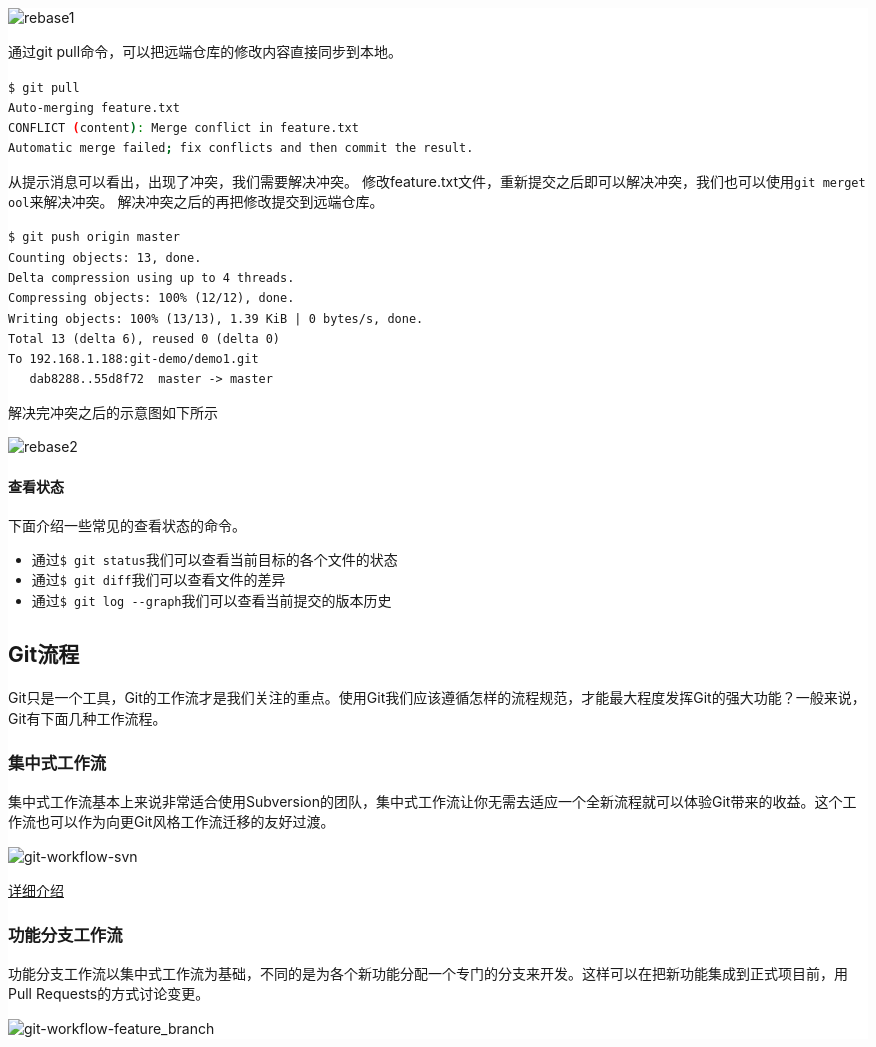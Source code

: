 ![rebase1](https://springcloud-hrm-miao.oss-cn-beijing.aliyuncs.com/markdown/imgs/rebase1.png)

通过git pull命令，可以把远端仓库的修改内容直接同步到本地。

```bash
$ git pull
Auto-merging feature.txt
CONFLICT (content): Merge conflict in feature.txt
Automatic merge failed; fix conflicts and then commit the result.
```

从提示消息可以看出，出现了冲突，我们需要解决冲突。
修改feature.txt文件，重新提交之后即可以解决冲突，我们也可以使用`git mergetool`来解决冲突。
解决冲突之后的再把修改提交到远端仓库。

```
$ git push origin master
Counting objects: 13, done.
Delta compression using up to 4 threads.
Compressing objects: 100% (12/12), done.
Writing objects: 100% (13/13), 1.39 KiB | 0 bytes/s, done.
Total 13 (delta 6), reused 0 (delta 0)
To 192.168.1.188:git-demo/demo1.git
   dab8288..55d8f72  master -> master
```

解决完冲突之后的示意图如下所示

![rebase2](https://springcloud-hrm-miao.oss-cn-beijing.aliyuncs.com/markdown/imgs/rebase2.jpg)


#### <a name="查看状态">查看状态</a>
下面介绍一些常见的查看状态的命令。

+ 通过`$ git status`我们可以查看当前目标的各个文件的状态
+ 通过`$ git diff`我们可以查看文件的差异
+ 通过`$ git log --graph`我们可以查看当前提交的版本历史


## <a name="Git流程">Git流程</a>
Git只是一个工具，Git的工作流才是我们关注的重点。使用Git我们应该遵循怎样的流程规范，才能最大程度发挥Git的强大功能？一般来说，Git有下面几种工作流程。

### <a name="集中式工作流">集中式工作流</a>
集中式工作流基本上来说非常适合使用Subversion的团队，集中式工作流让你无需去适应一个全新流程就可以体验Git带来的收益。这个工作流也可以作为向更Git风格工作流迁移的友好过渡。

![git-workflow-svn](https://springcloud-hrm-miao.oss-cn-beijing.aliyuncs.com/markdown/imgs/git-workflow-svn.png)

[详细介绍](http://blog.jobbole.com/76847/)


### <a name="功能分支工作流">功能分支工作流</a>
功能分支工作流以集中式工作流为基础，不同的是为各个新功能分配一个专门的分支来开发。这样可以在把新功能集成到正式项目前，用Pull Requests的方式讨论变更。

![git-workflow-feature_branch](https://springcloud-hrm-miao.oss-cn-beijing.aliyuncs.com/markdown/imgs/git-workflow-feature_branch.png)
